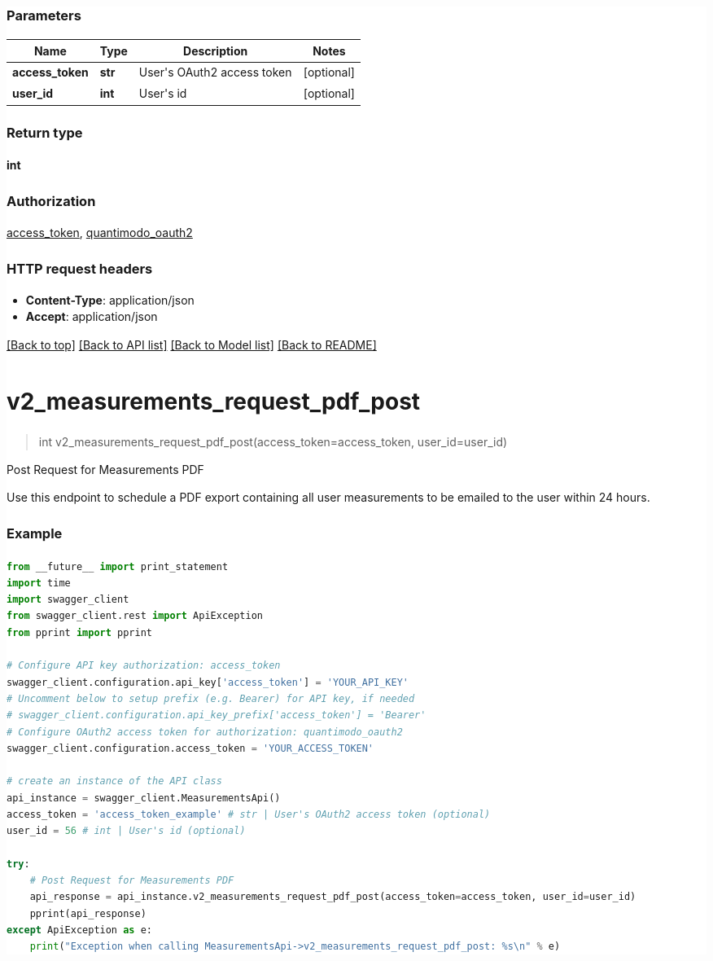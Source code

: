 ### Parameters

Name | Type | Description  | Notes
------------- | ------------- | ------------- | -------------
 **access_token** | **str**| User&#39;s OAuth2 access token | [optional] 
 **user_id** | **int**| User&#39;s id | [optional] 

### Return type

**int**

### Authorization

[access_token](../README.md#access_token), [quantimodo_oauth2](../README.md#quantimodo_oauth2)

### HTTP request headers

 - **Content-Type**: application/json
 - **Accept**: application/json

[[Back to top]](#) [[Back to API list]](../README.md#documentation-for-api-endpoints) [[Back to Model list]](../README.md#documentation-for-models) [[Back to README]](../README.md)

# **v2_measurements_request_pdf_post**
> int v2_measurements_request_pdf_post(access_token=access_token, user_id=user_id)

Post Request for Measurements PDF

Use this endpoint to schedule a PDF export containing all user measurements to be emailed to the user within 24 hours.

### Example 
```python
from __future__ import print_statement
import time
import swagger_client
from swagger_client.rest import ApiException
from pprint import pprint

# Configure API key authorization: access_token
swagger_client.configuration.api_key['access_token'] = 'YOUR_API_KEY'
# Uncomment below to setup prefix (e.g. Bearer) for API key, if needed
# swagger_client.configuration.api_key_prefix['access_token'] = 'Bearer'
# Configure OAuth2 access token for authorization: quantimodo_oauth2
swagger_client.configuration.access_token = 'YOUR_ACCESS_TOKEN'

# create an instance of the API class
api_instance = swagger_client.MeasurementsApi()
access_token = 'access_token_example' # str | User's OAuth2 access token (optional)
user_id = 56 # int | User's id (optional)

try: 
    # Post Request for Measurements PDF
    api_response = api_instance.v2_measurements_request_pdf_post(access_token=access_token, user_id=user_id)
    pprint(api_response)
except ApiException as e:
    print("Exception when calling MeasurementsApi->v2_measurements_request_pdf_post: %s\n" % e)
```
